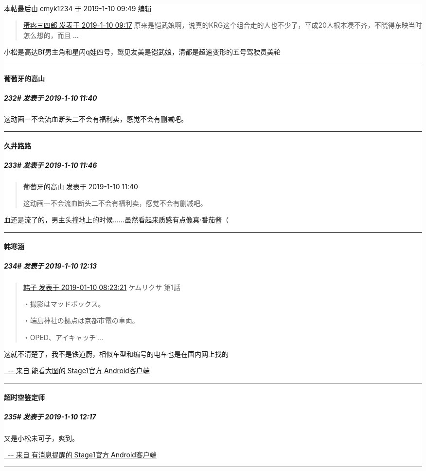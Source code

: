 
 本帖最后由 cmyk1234 于 2019-1-10 09:49 编辑 
<blockquote><a href="httphttps://bbs.saraba1st.com/2b/forum.php?mod=redirect&amp;goto=findpost&amp;pid=42222351&amp;ptid=1572029" target="_blank">蛋疼三四郎 发表于 2019-1-10 09:17</a>
原来是铠武娘啊，说真的KRG这个组合走的人也不少了，平成20人根本凑不齐，不晓得东映当时怎么想的，而且 ...</blockquote>
小松是高达Bf男主角和星闪q娃四号，鹫见友美是铠武娘，清都是超速变形的五号驾驶员美轮


-----

####  葡萄牙的高山  
##### 232#       发表于 2019-1-10 11:40


这动画一不会流血断头二不会有福利卖，感觉不会有删减吧。


-----

####  久井路路  
##### 233#       发表于 2019-1-10 11:46


<blockquote><a href="httphttps://bbs.saraba1st.com/2b/forum.php?mod=redirect&amp;goto=findpost&amp;pid=42224101&amp;ptid=1572029" target="_blank">葡萄牙的高山 发表于 2019-1-10 11:40</a>

这动画一不会流血断头二不会有福利卖，感觉不会有删减吧。</blockquote>
血还是流了的，男主头撞地上的时候……虽然看起来质感有点像真·番茄酱（


-----

####  韩寒涵  
##### 234#       发表于 2019-1-10 12:13


<blockquote><a href="httphttps://bbs.saraba1st.com/2b/forum.php?mod=redirect&amp;goto=findpost&amp;pid=42221804&amp;ptid=1572029" target="_blank">韩子 发表于 2019-01-10 08:23:21</a>
ケムリクサ 第1話

・撮影はマッドボックス。

・端島神社の拠点は京都市電の車両。

・OPED、アイキャッチ ...</blockquote>这就不清楚了，我不是铁道厨，相似车型和编号的电车也是在国内网上找的

[  -- 来自 能看大图的 Stage1官方 Android客户端](https://www.coolapk.com/apk/140634)


-----

####  超时空鉴定师  
##### 235#       发表于 2019-1-10 12:17


又是小松未可子，爽到。

[  -- 来自 有消息提醒的 Stage1官方 Android客户端](https://www.coolapk.com/apk/140634)


-----
